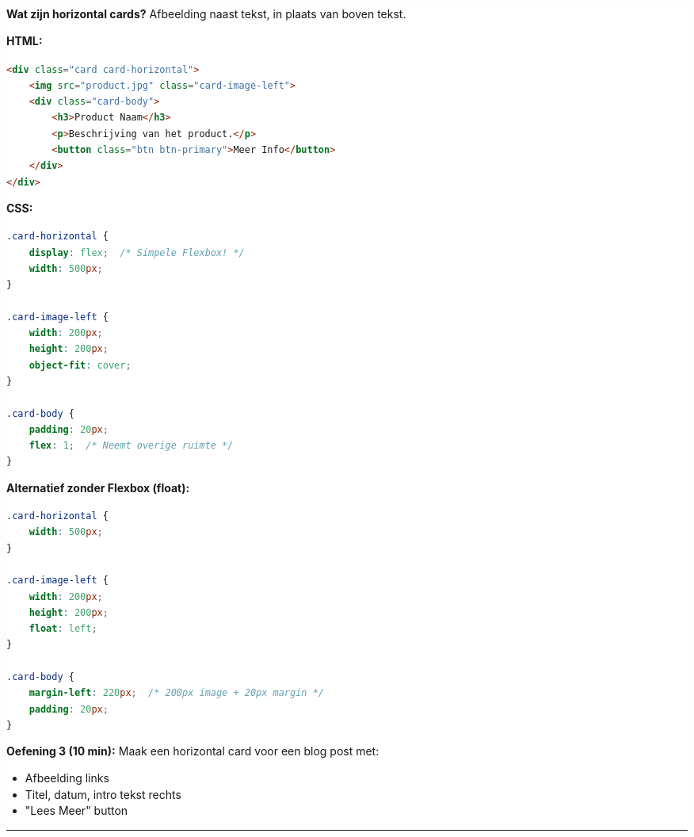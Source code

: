 **Wat zijn horizontal cards?**
Afbeelding naast tekst, in plaats van boven tekst.

**HTML:**
```html
<div class="card card-horizontal">
    <img src="product.jpg" class="card-image-left">
    <div class="card-body">
        <h3>Product Naam</h3>
        <p>Beschrijving van het product.</p>
        <button class="btn btn-primary">Meer Info</button>
    </div>
</div>
```

**CSS:**
```css
.card-horizontal {
    display: flex;  /* Simpele Flexbox! */
    width: 500px;
}

.card-image-left {
    width: 200px;
    height: 200px;
    object-fit: cover;
}

.card-body {
    padding: 20px;
    flex: 1;  /* Neemt overige ruimte */
}
```

**Alternatief zonder Flexbox (float):**
```css
.card-horizontal {
    width: 500px;
}

.card-image-left {
    width: 200px;
    height: 200px;
    float: left;
}

.card-body {
    margin-left: 220px;  /* 200px image + 20px margin */
    padding: 20px;
}
```

**Oefening 3 (10 min):**
Maak een horizontal card voor een blog post met:
- Afbeelding links
- Titel, datum, intro tekst rechts
- "Lees Meer" button

---